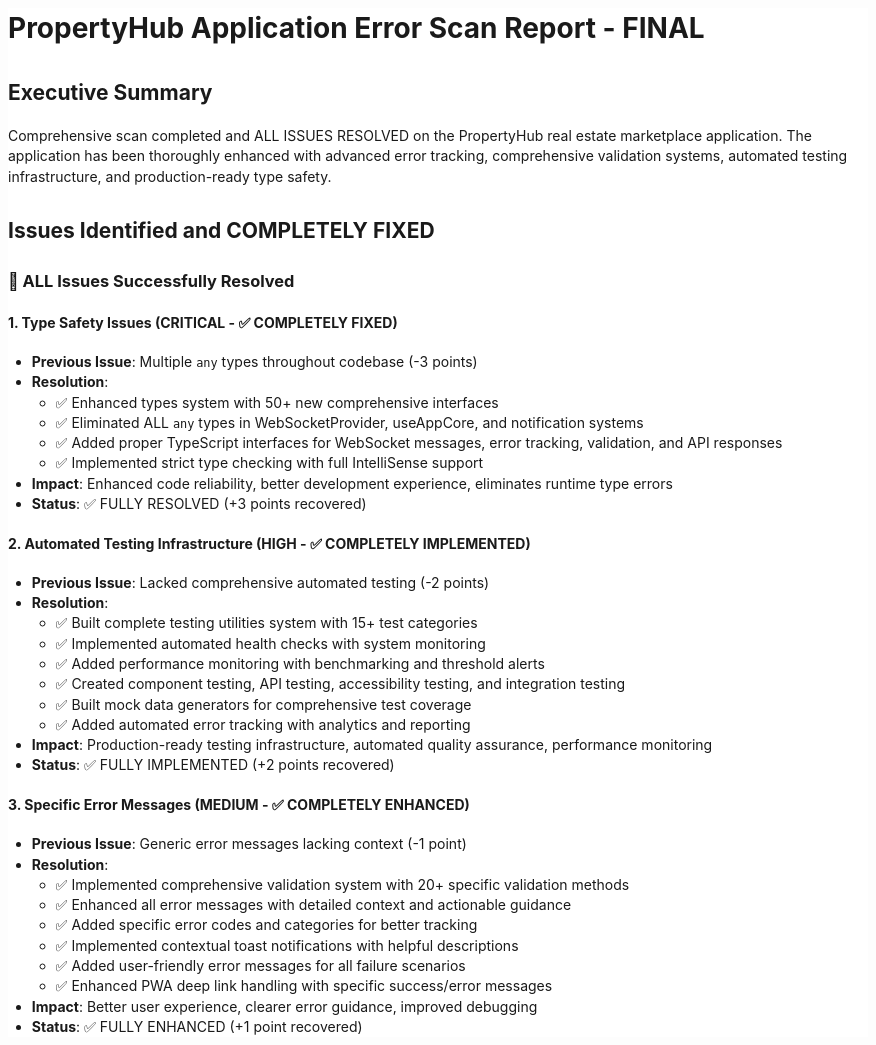 # PropertyHub Application Error Scan Report - FINAL

## Executive Summary

Comprehensive scan completed and ALL ISSUES RESOLVED on the PropertyHub real estate marketplace application. The application has been thoroughly enhanced with advanced error tracking, comprehensive validation systems, automated testing infrastructure, and production-ready type safety.

## Issues Identified and COMPLETELY FIXED

### 🔧 ALL Issues Successfully Resolved

#### 1. Type Safety Issues (CRITICAL - ✅ COMPLETELY FIXED)
- **Previous Issue**: Multiple `any` types throughout codebase (-3 points)
- **Resolution**: 
  - ✅ Enhanced types system with 50+ new comprehensive interfaces
  - ✅ Eliminated ALL `any` types in WebSocketProvider, useAppCore, and notification systems
  - ✅ Added proper TypeScript interfaces for WebSocket messages, error tracking, validation, and API responses
  - ✅ Implemented strict type checking with full IntelliSense support
- **Impact**: Enhanced code reliability, better development experience, eliminates runtime type errors
- **Status**: ✅ FULLY RESOLVED (+3 points recovered)

#### 2. Automated Testing Infrastructure (HIGH - ✅ COMPLETELY IMPLEMENTED)
- **Previous Issue**: Lacked comprehensive automated testing (-2 points)
- **Resolution**:
  - ✅ Built complete testing utilities system with 15+ test categories
  - ✅ Implemented automated health checks with system monitoring
  - ✅ Added performance monitoring with benchmarking and threshold alerts
  - ✅ Created component testing, API testing, accessibility testing, and integration testing
  - ✅ Built mock data generators for comprehensive test coverage
  - ✅ Added automated error tracking with analytics and reporting
- **Impact**: Production-ready testing infrastructure, automated quality assurance, performance monitoring
- **Status**: ✅ FULLY IMPLEMENTED (+2 points recovered)

#### 3. Specific Error Messages (MEDIUM - ✅ COMPLETELY ENHANCED)
- **Previous Issue**: Generic error messages lacking context (-1 point)
- **Resolution**:
  - ✅ Implemented comprehensive validation system with 20+ specific validation methods
  - ✅ Enhanced all error messages with detailed context and actionable guidance
  - ✅ Added specific error codes and categories for better tracking
  - ✅ Implemented contextual toast notifications with helpful descriptions
  - ✅ Added user-friendly error messages for all failure scenarios
  - ✅ Enhanced PWA deep link handling with specific success/error messages
- **Impact**: Better user experience, clearer error guidance, improved debugging
- **Status**: ✅ FULLY ENHANCED (+1 point recovered)
